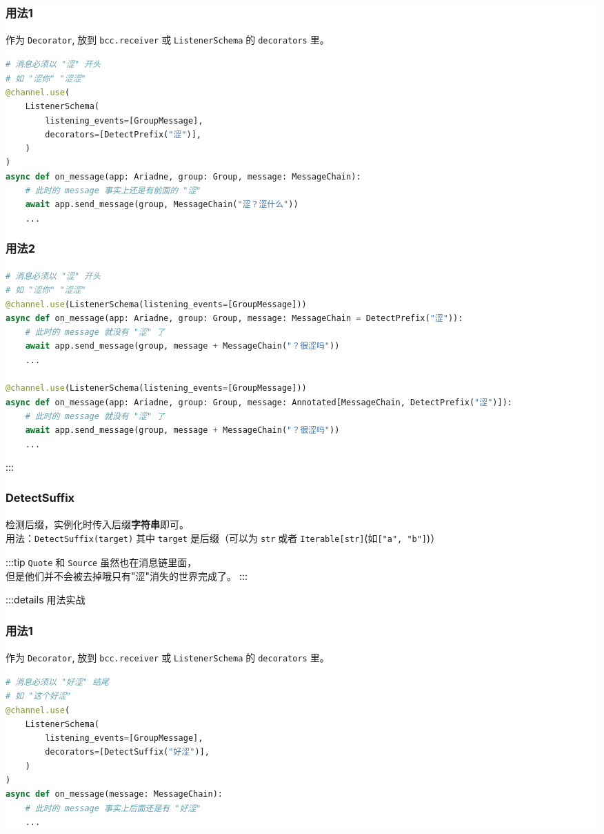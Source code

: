 <h3>用法1</h3>

作为 `Decorator`, 放到 `bcc.receiver` 或 `ListenerSchema` 的 `decorators` 里。

```python
# 消息必须以 "涩" 开头
# 如 "涩你" "涩涩"
@channel.use(
    ListenerSchema(
        listening_events=[GroupMessage],
        decorators=[DetectPrefix("涩")],
    )
)
async def on_message(app: Ariadne, group: Group, message: MessageChain):
    # 此时的 message 事实上还是有前面的 "涩"
    await app.send_message(group, MessageChain("涩？涩什么"))
    ...
```

<h3>用法2</h3>

```python
# 消息必须以 "涩" 开头
# 如 "涩你" "涩涩"
@channel.use(ListenerSchema(listening_events=[GroupMessage]))
async def on_message(app: Ariadne, group: Group, message: MessageChain = DetectPrefix("涩")):
    # 此时的 message 就没有 "涩" 了
    await app.send_message(group, message + MessageChain("？很涩吗"))
    ...

@channel.use(ListenerSchema(listening_events=[GroupMessage]))
async def on_message(app: Ariadne, group: Group, message: Annotated[MessageChain, DetectPrefix("涩")]):
    # 此时的 message 就没有 "涩" 了
    await app.send_message(group, message + MessageChain("？很涩吗"))
    ...
```

:::

### DetectSuffix

检测后缀，实例化时传入后缀**字符串**即可。  
用法：`DetectSuffix(target)` 其中 `target` 是后缀（可以为 `str` 或者 `Iterable[str]`(如`["a", "b"]`)）

:::tip
`Quote` 和 `Source` 虽然也在消息链里面，  
但是他们并不会被去掉哦<curtain>只有"涩"消失的世界完成了</curtain>。
:::

:::details 用法实战

<h3>用法1</h3>

作为 `Decorator`, 放到 `bcc.receiver` 或 `ListenerSchema` 的 `decorators` 里。

```python
# 消息必须以 "好涩" 结尾
# 如 "这个好涩"
@channel.use(
    ListenerSchema(
        listening_events=[GroupMessage],
        decorators=[DetectSuffix("好涩")],
    )
)
async def on_message(message: MessageChain):
    # 此时的 message 事实上后面还是有 "好涩"
    ...
```
